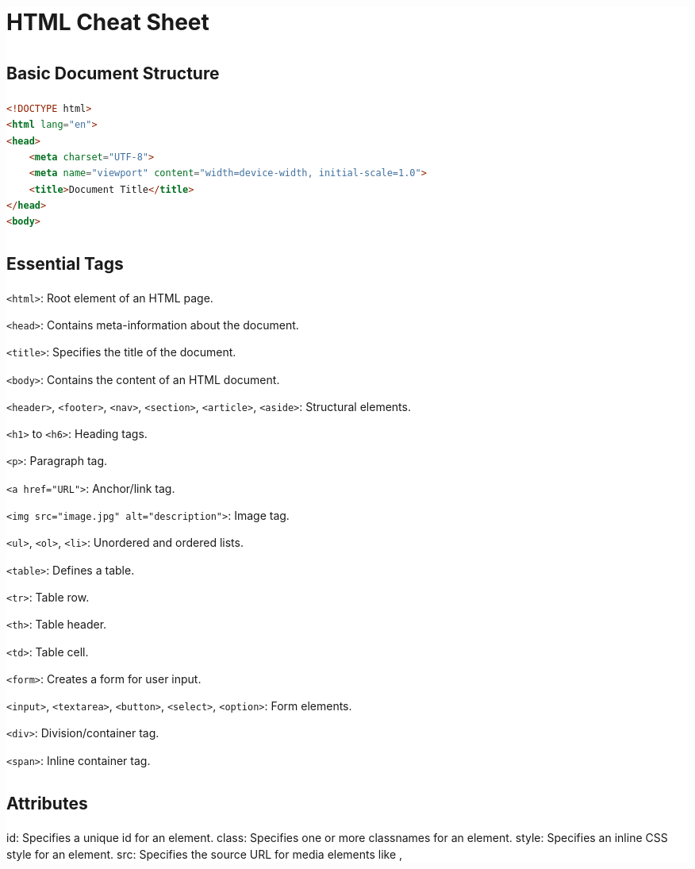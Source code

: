 # HTML Cheat Sheet

## Basic Document Structure

```html
<!DOCTYPE html>
<html lang="en">
<head>
    <meta charset="UTF-8">
    <meta name="viewport" content="width=device-width, initial-scale=1.0">
    <title>Document Title</title>
</head>
<body>
```

## Essential Tags

`<html>`: Root element of an HTML page.

`<head>`: Contains meta-information about the document.

`<title>`: Specifies the title of the document.

`<body>`: Contains the content of an HTML document.

`<header>`, `<footer>`, `<nav>`, `<section>`, `<article>`, `<aside>`: Structural elements.

`<h1>` to `<h6>`: Heading tags.

`<p>`: Paragraph tag.

`<a href="URL">`: Anchor/link tag.

`<img src="image.jpg" alt="description">`: Image tag.

`<ul>`, `<ol>`, `<li>`: Unordered and ordered lists.

`<table>`: Defines a table.

`<tr>`: Table row.

`<th>`: Table header.

`<td>`: Table cell.

`<form>`: Creates a form for user input.

`<input>`, `<textarea>`, `<button>`, `<select>`, `<option>`: Form elements.

`<div>`: Division/container tag.

`<span>`: Inline container tag.

## Attributes

id: Specifies a unique id for an element.
class: Specifies one or more classnames for an element.
style: Specifies an inline CSS style for an element.
src: Specifies the source URL for media elements like <img>, <audio>, and <video>.
href: Specifies the URL of a link.
alt: Specifies an alternate text for an image, if the image cannot be displayed.
title: Specifies extra information about an element (displayed as a tooltip).

